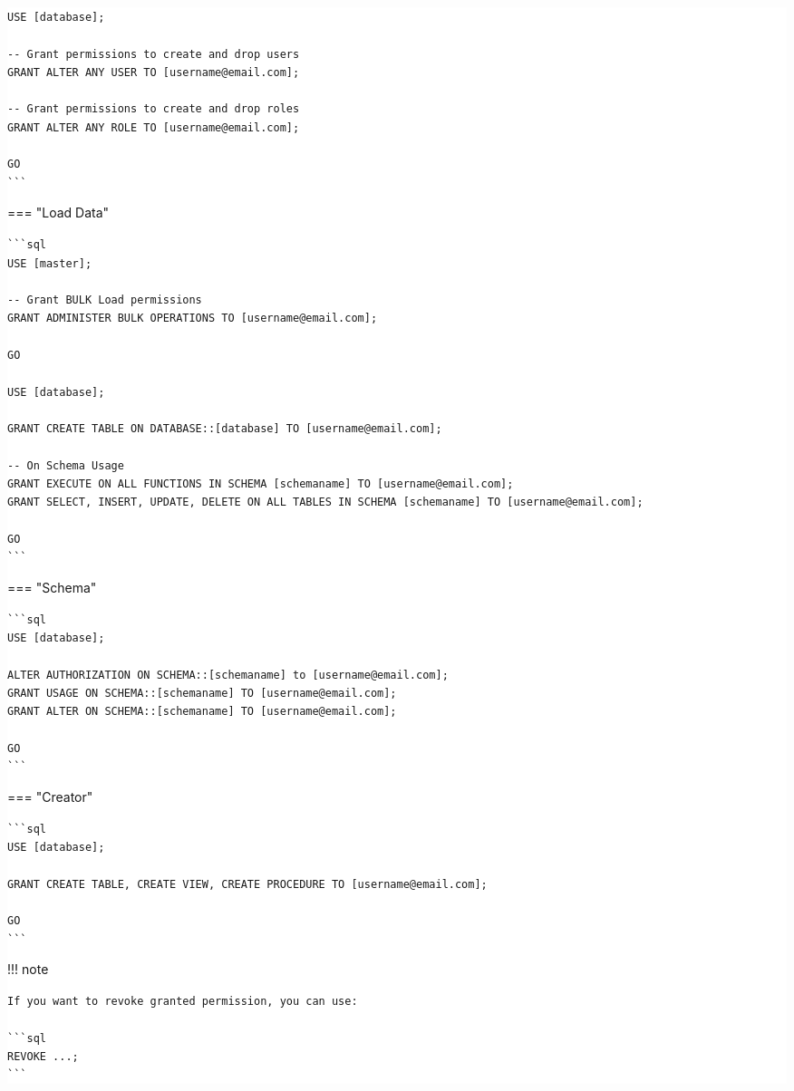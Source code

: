     USE [database];

    -- Grant permissions to create and drop users
    GRANT ALTER ANY USER TO [username@email.com];

    -- Grant permissions to create and drop roles
    GRANT ALTER ANY ROLE TO [username@email.com];

    GO
    ```

=== "Load Data"

    ```sql
    USE [master];

    -- Grant BULK Load permissions
    GRANT ADMINISTER BULK OPERATIONS TO [username@email.com];

    GO

    USE [database];

    GRANT CREATE TABLE ON DATABASE::[database] TO [username@email.com];

    -- On Schema Usage
    GRANT EXECUTE ON ALL FUNCTIONS IN SCHEMA [schemaname] TO [username@email.com];
    GRANT SELECT, INSERT, UPDATE, DELETE ON ALL TABLES IN SCHEMA [schemaname] TO [username@email.com];

    GO
    ```

=== "Schema"

    ```sql
    USE [database];

    ALTER AUTHORIZATION ON SCHEMA::[schemaname] to [username@email.com];
    GRANT USAGE ON SCHEMA::[schemaname] TO [username@email.com];
    GRANT ALTER ON SCHEMA::[schemaname] TO [username@email.com];

    GO
    ```

=== "Creator"

    ```sql
    USE [database];

    GRANT CREATE TABLE, CREATE VIEW, CREATE PROCEDURE TO [username@email.com];

    GO
    ```

!!! note

    If you want to revoke granted permission, you can use:

    ```sql
    REVOKE ...;
    ```
